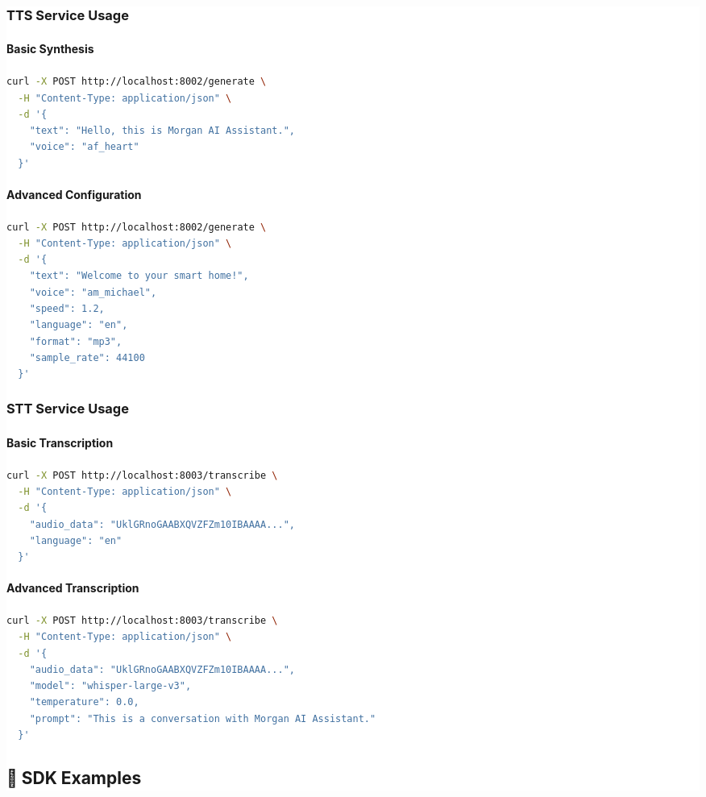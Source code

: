 ### TTS Service Usage

#### Basic Synthesis
```bash
curl -X POST http://localhost:8002/generate \
  -H "Content-Type: application/json" \
  -d '{
    "text": "Hello, this is Morgan AI Assistant.",
    "voice": "af_heart"
  }'
```

#### Advanced Configuration
```bash
curl -X POST http://localhost:8002/generate \
  -H "Content-Type: application/json" \
  -d '{
    "text": "Welcome to your smart home!",
    "voice": "am_michael",
    "speed": 1.2,
    "language": "en",
    "format": "mp3",
    "sample_rate": 44100
  }'
```

### STT Service Usage

#### Basic Transcription
```bash
curl -X POST http://localhost:8003/transcribe \
  -H "Content-Type: application/json" \
  -d '{
    "audio_data": "UklGRnoGAABXQVZFZm10IBAAAA...",
    "language": "en"
  }'
```

#### Advanced Transcription
```bash
curl -X POST http://localhost:8003/transcribe \
  -H "Content-Type: application/json" \
  -d '{
    "audio_data": "UklGRnoGAABXQVZFZm10IBAAAA...",
    "model": "whisper-large-v3",
    "temperature": 0.0,
    "prompt": "This is a conversation with Morgan AI Assistant."
  }'
```

## 🚀 SDK Examples
